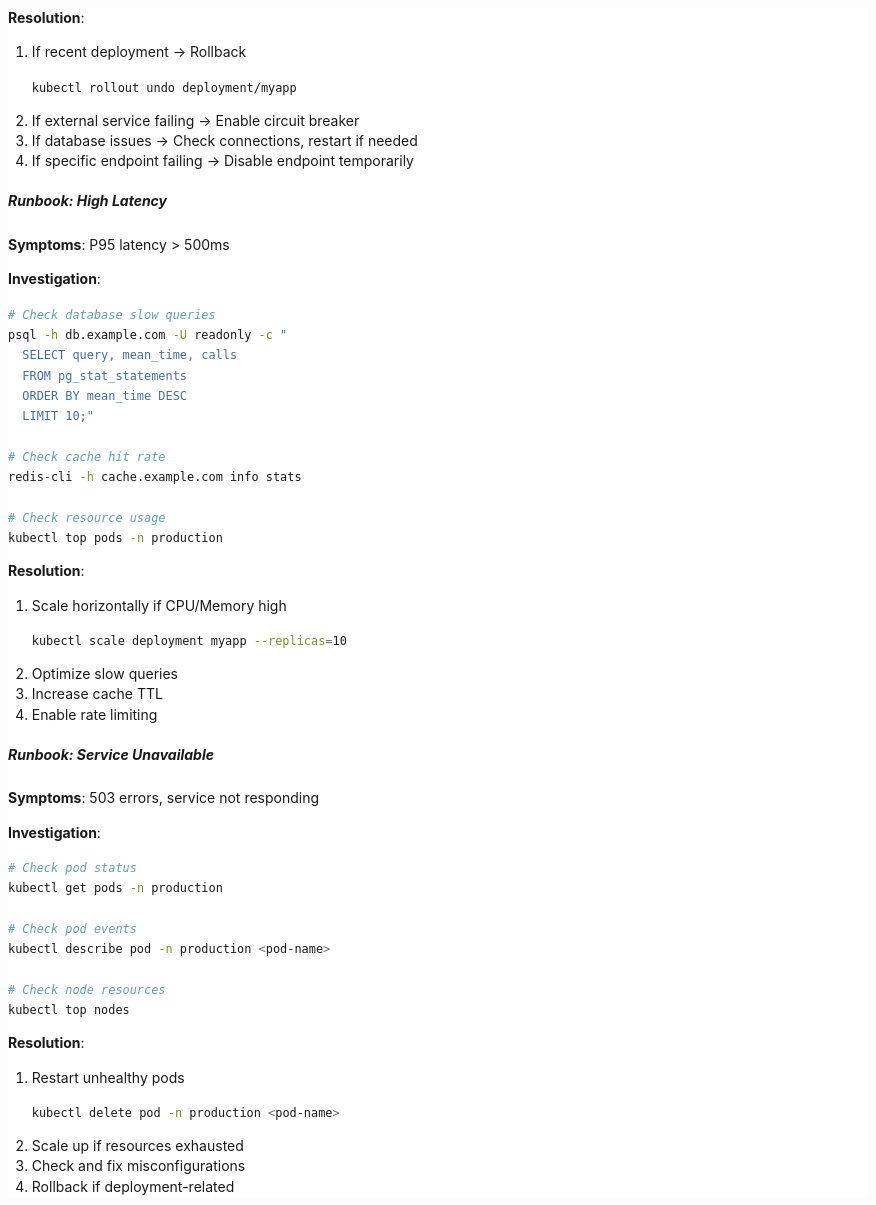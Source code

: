 **Resolution**:
1. If recent deployment → Rollback
   ```bash
   kubectl rollout undo deployment/myapp
   ```
2. If external service failing → Enable circuit breaker
3. If database issues → Check connections, restart if needed
4. If specific endpoint failing → Disable endpoint temporarily

##### Runbook: High Latency
**Symptoms**: P95 latency > 500ms

**Investigation**:
```bash
# Check database slow queries
psql -h db.example.com -U readonly -c "
  SELECT query, mean_time, calls
  FROM pg_stat_statements
  ORDER BY mean_time DESC
  LIMIT 10;"

# Check cache hit rate
redis-cli -h cache.example.com info stats

# Check resource usage
kubectl top pods -n production
```

**Resolution**:
1. Scale horizontally if CPU/Memory high
   ```bash
   kubectl scale deployment myapp --replicas=10
   ```
2. Optimize slow queries
3. Increase cache TTL
4. Enable rate limiting

##### Runbook: Service Unavailable
**Symptoms**: 503 errors, service not responding

**Investigation**:
```bash
# Check pod status
kubectl get pods -n production

# Check pod events
kubectl describe pod -n production <pod-name>

# Check node resources
kubectl top nodes
```

**Resolution**:
1. Restart unhealthy pods
   ```bash
   kubectl delete pod -n production <pod-name>
   ```
2. Scale up if resources exhausted
3. Check and fix misconfigurations
4. Rollback if deployment-related
